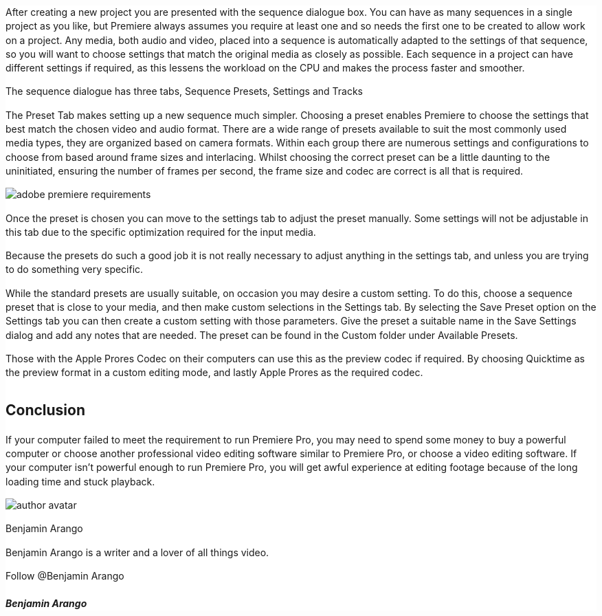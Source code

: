 After creating a new project you are presented with the sequence dialogue box. You can have as many sequences in a single project as you like, but Premiere always assumes you require at least one and so needs the first one to be created to allow work on a project. Any media, both audio and video, placed into a sequence is automatically adapted to the settings of that sequence, so you will want to choose settings that match the original media as closely as possible. Each sequence in a project can have different settings if required, as this lessens the workload on the CPU and makes the process faster and smoother.

The sequence dialogue has three tabs, Sequence Presets, Settings and Tracks

The Preset Tab makes setting up a new sequence much simpler. Choosing a preset enables Premiere to choose the settings that best match the chosen video and audio format. There are a wide range of presets available to suit the most commonly used media types, they are organized based on camera formats. Within each group there are numerous settings and configurations to choose from based around frame sizes and interlacing. Whilst choosing the correct preset can be a little daunting to the uninitiated, ensuring the number of frames per second, the frame size and codec are correct is all that is required.

![adobe premiere requirements](https://images.wondershare.com/images/multimedia/video-editor/adobe-premiere-3.png "adobe premiere requirements")

Once the preset is chosen you can move to the settings tab to adjust the preset manually. Some settings will not be adjustable in this tab due to the specific optimization required for the input media.

Because the presets do such a good job it is not really necessary to adjust anything in the settings tab, and unless you are trying to do something very specific.

While the standard presets are usually suitable, on occasion you may desire a custom setting. To do this, choose a sequence preset that is close to your media, and then make custom selections in the Settings tab. By selecting the Save Preset option on the Settings tab you can then create a custom setting with those parameters. Give the preset a suitable name in the Save Settings dialog and add any notes that are needed. The preset can be found in the Custom folder under Available Presets.

Those with the Apple Prores Codec on their computers can use this as the preview codec if required. By choosing Quicktime as the preview format in a custom editing mode, and lastly Apple Prores as the required codec.

## Conclusion

If your computer failed to meet the requirement to run Premiere Pro, you may need to spend some money to buy a powerful computer or choose another professional video editing software similar to Premiere Pro, or choose a video editing software. If your computer isn’t powerful enough to run Premiere Pro, you will get awful experience at editing footage because of the long loading time and stuck playback.

![author avatar](https://images.wondershare.com/filmora/article-images/benjamin-arango-author.jpg)

Benjamin Arango

Benjamin Arango is a writer and a lover of all things video.

Follow @Benjamin Arango

##### Benjamin Arango
